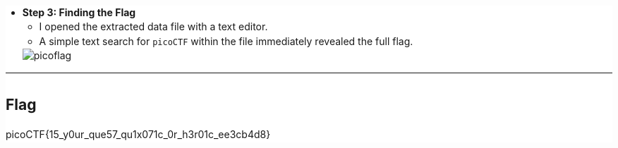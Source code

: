 
* **Step 3: Finding the Flag**
    * I opened the extracted data file with a text editor.
    * A simple text search for `picoCTF` within the file immediately revealed the full flag.
  <img width="3834" height="2012" alt="picoflag" src="https://github.com/user-attachments/assets/5eef680a-2919-414c-962d-b48462cc7c8b" />



---
## Flag

picoCTF{15_y0ur_que57_qu1x071c_0r_h3r01c_ee3cb4d8}
